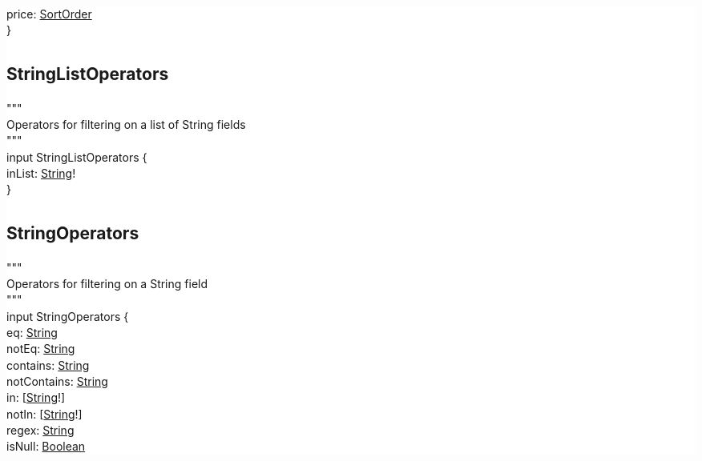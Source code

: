 <div class="graphql-code-line ">price: <a href="/reference/graphql-api/shop/enums#sortorder">SortOrder</a></div>


<div class="graphql-code-line top-level">&#125;</div>

</div>

## StringListOperators

<div class="graphql-code-block">
<div class="graphql-code-line top-level comment">"""</div>
<div class="graphql-code-line top-level comment">Operators for filtering on a list of String fields</div>
<div class="graphql-code-line top-level comment">"""</div>
<div class="graphql-code-line top-level">input <span class="graphql-code-identifier">StringListOperators</span>
 &#123;</div>
<div class="graphql-code-line ">inList: <a href="/reference/graphql-api/shop/object-types#string">String</a>!</div>


<div class="graphql-code-line top-level">&#125;</div>

</div>

## StringOperators

<div class="graphql-code-block">
<div class="graphql-code-line top-level comment">"""</div>
<div class="graphql-code-line top-level comment">Operators for filtering on a String field</div>
<div class="graphql-code-line top-level comment">"""</div>
<div class="graphql-code-line top-level">input <span class="graphql-code-identifier">StringOperators</span>
 &#123;</div>
<div class="graphql-code-line ">eq: <a href="/reference/graphql-api/shop/object-types#string">String</a></div>

<div class="graphql-code-line ">notEq: <a href="/reference/graphql-api/shop/object-types#string">String</a></div>

<div class="graphql-code-line ">contains: <a href="/reference/graphql-api/shop/object-types#string">String</a></div>

<div class="graphql-code-line ">notContains: <a href="/reference/graphql-api/shop/object-types#string">String</a></div>

<div class="graphql-code-line ">in: [<a href="/reference/graphql-api/shop/object-types#string">String</a>!]</div>

<div class="graphql-code-line ">notIn: [<a href="/reference/graphql-api/shop/object-types#string">String</a>!]</div>

<div class="graphql-code-line ">regex: <a href="/reference/graphql-api/shop/object-types#string">String</a></div>

<div class="graphql-code-line ">isNull: <a href="/reference/graphql-api/shop/object-types#boolean">Boolean</a></div>
